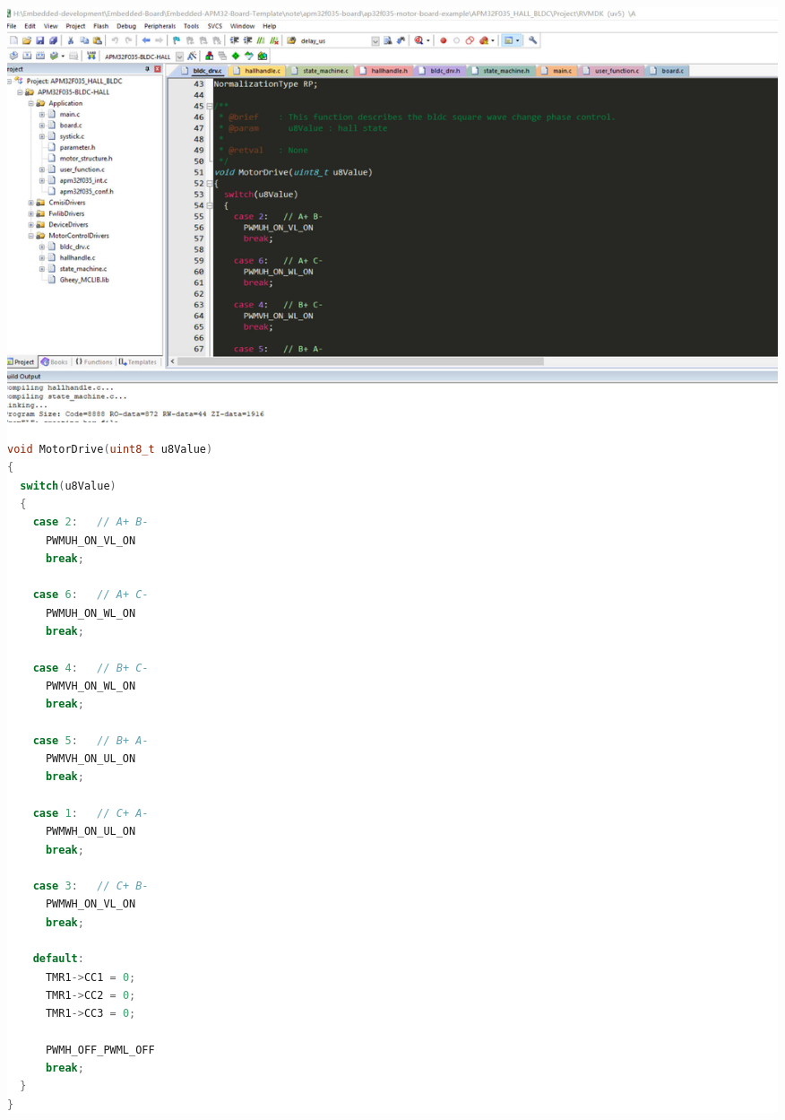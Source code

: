 ![](pic/apm32-motor-33.jpg)

```c
void MotorDrive(uint8_t u8Value)
{
  switch(u8Value)
  {
    case 2:   // A+ B-
      PWMUH_ON_VL_ON
      break;
    
    case 6:   // A+ C-
      PWMUH_ON_WL_ON
      break;
    
    case 4:   // B+ C-
      PWMVH_ON_WL_ON
      break;
    
    case 5:   // B+ A-
      PWMVH_ON_UL_ON
      break;
    
    case 1:   // C+ A-
      PWMWH_ON_UL_ON
      break;
    
    case 3:   // C+ B-
      PWMWH_ON_VL_ON
      break;

    default:
      TMR1->CC1 = 0;
      TMR1->CC2 = 0;
      TMR1->CC3 = 0;
      
      PWMH_OFF_PWML_OFF
      break;
  }
}

```